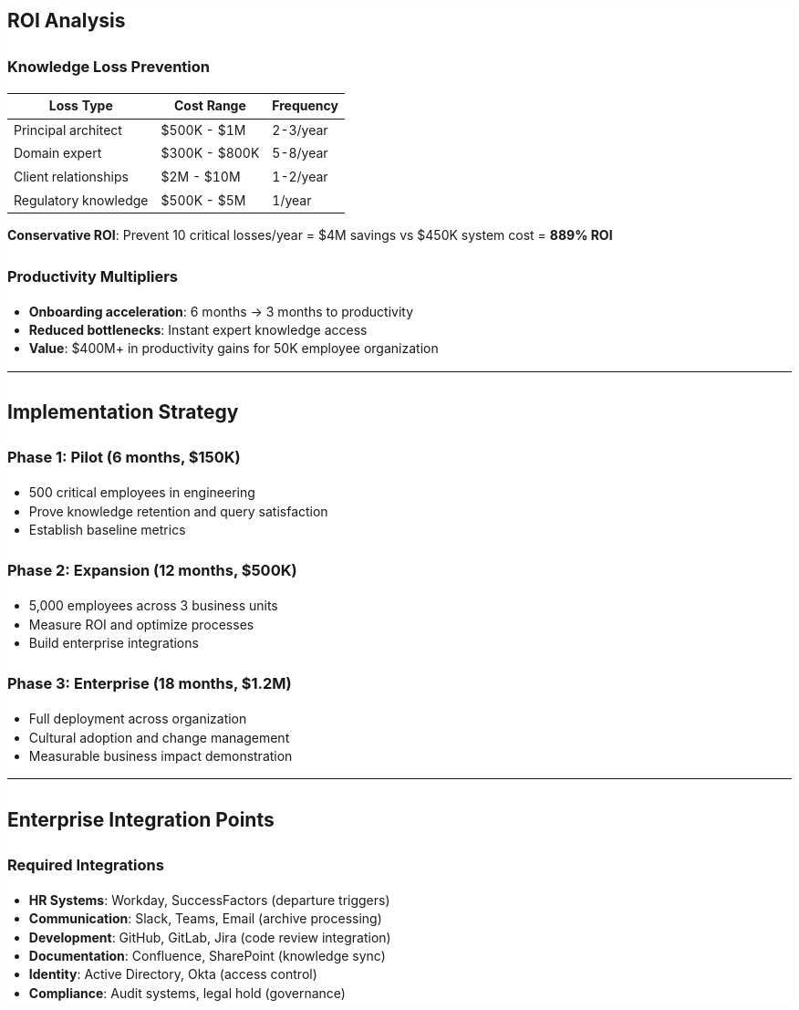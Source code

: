 
## ROI Analysis

### Knowledge Loss Prevention
| Loss Type | Cost Range | Frequency |
|-----------|------------|-----------|
| Principal architect | $500K - $1M | 2-3/year |
| Domain expert | $300K - $800K | 5-8/year |
| Client relationships | $2M - $10M | 1-2/year |
| Regulatory knowledge | $500K - $5M | 1/year |

**Conservative ROI**: Prevent 10 critical losses/year = $4M savings vs $450K system cost = **889% ROI**

### Productivity Multipliers
- **Onboarding acceleration**: 6 months → 3 months to productivity
- **Reduced bottlenecks**: Instant expert knowledge access
- **Value**: $400M+ in productivity gains for 50K employee organization

---

## Implementation Strategy

### Phase 1: Pilot (6 months, $150K)
- 500 critical employees in engineering
- Prove knowledge retention and query satisfaction
- Establish baseline metrics

### Phase 2: Expansion (12 months, $500K)  
- 5,000 employees across 3 business units
- Measure ROI and optimize processes
- Build enterprise integrations

### Phase 3: Enterprise (18 months, $1.2M)
- Full deployment across organization
- Cultural adoption and change management
- Measurable business impact demonstration

---

## Enterprise Integration Points

### Required Integrations
- **HR Systems**: Workday, SuccessFactors (departure triggers)
- **Communication**: Slack, Teams, Email (archive processing)
- **Development**: GitHub, GitLab, Jira (code review integration)
- **Documentation**: Confluence, SharePoint (knowledge sync)
- **Identity**: Active Directory, Okta (access control)
- **Compliance**: Audit systems, legal hold (governance)
